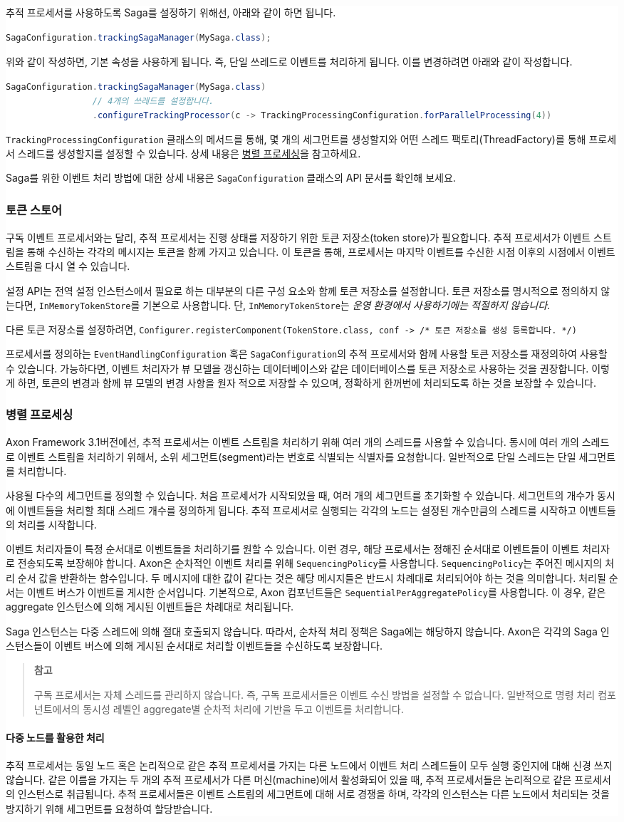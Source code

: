 추적 프로세서를 사용하도록 Saga를 설정하기 위해선, 아래와 같이 하면 됩니다.

```java
SagaConfiguration.trackingSagaManager(MySaga.class);
```

위와 같이 작성하면, 기본 속성을 사용하게 됩니다. 즉, 단일 쓰레드로 이벤트를 처리하게 됩니다. 이를 변경하려면 아래와 같이 작성합니다.

```java
SagaConfiguration.trackingSagaManager(MySaga.class)
                 // 4개의 쓰레드를 설정합니다.
                 .configureTrackingProcessor(c -> TrackingProcessingConfiguration.forParallelProcessing(4))
```

`TrackingProcessingConfiguration` 클래스의 메서드를 통해, 몇 개의 세그먼트를 생성할지와 어떤 스레드 팩토리(ThreadFactory)를 통해 프로세서 스레드를 생성할지를 설정할 수 있습니다. 상세 내용은 [병렬 프로세싱](#병렬-프로세싱)을 참고하세요.

Saga를 위한 이벤트 처리 방법에 대한 상세 내용은 `SagaConfiguration` 클래스의 API 문서를 확인해 보세요.


### 토큰 스토어 ###

구독 이벤트 프로세서와는 달리, 추적 프로세서는 진행 상태를 저장하기 위한 토큰 저장소(token store)가 필요합니다. 추적 프로세서가 이벤트 스트림을 통해 수신하는 각각의 메시지는 토큰을 함께 가지고 있습니다. 이 토큰을 통해, 프로세서는 마지막 이벤트를 수신한 시점 이후의 시점에서 이벤트 스트림을 다시 열 수 있습니다.

설정 API는 전역 설정 인스턴스에서 필요로 하는 대부분의 다른 구성 요소와 함께 토큰 저장소를 설정합니다. 토큰 저장소를 명시적으로 정의하지 않는다면, `InMemoryTokenStore`를 기본으로 사용합니다. 단, `InMemoryTokenStore`는 *운영 환경에서 사용하기에는 적절하지 않습니다*.

다른 토큰 저장소를 설정하려면, `Configurer.registerComponent(TokenStore.class, conf -> /* 토큰 저장소를 생성 등록합니다. */)`

프로세서를 정의하는 `EventHandlingConfiguration` 혹은 `SagaConfiguration`의 추적 프로세서와 함께 사용할 토큰 저장소를 재정의하여 사용할 수 있습니다. 가능하다면, 이벤트 처리자가 뷰 모델을 갱신하는 데이터베이스와 같은 데이터베이스를 토큰 저장소로 사용하는 것을 권장합니다. 이렇게 하면, 토큰의 변경과 함께 뷰 모델의 변경 사항을 원자 적으로 저장할 수 있으며, 정확하게 한꺼번에 처리되도록 하는 것을 보장할 수 있습니다.

### 병렬 프로세싱 ###

Axon Framework 3.1버전에선, 추적 프로세서는 이벤트 스트림을 처리하기 위해 여러 개의 스레드를 사용할 수 있습니다. 동시에 여러 개의 스레드로 이벤트 스트림을 처리하기 위해서, 소위 세그먼트(segment)라는 번호로 식별되는 식별자를 요청합니다. 일반적으로 단일 스레드는 단일 세그먼트를 처리합니다.

사용될 다수의 세그먼트를 정의할 수 있습니다. 처음 프로세서가 시작되었을 때, 여러 개의 세그먼트를 초기화할 수 있습니다. 세그먼트의 개수가 동시에 이벤트들을 처리할 최대 스레드 개수를 정의하게 됩니다. 추적 프로세서로 실행되는 각각의 노드는 설정된 개수만큼의 스레드를 시작하고 이벤트들의 처리를 시작합니다.

이벤트 처리자들이 특정 순서대로 이벤트들을 처리하기를 원할 수 있습니다. 이런 경우, 해당 프로세서는 정해진 순서대로 이벤트들이 이벤트 처리자로 전송되도록 보장해야 합니다. Axon은 순차적인 이벤트 처리를 위해 `SequencingPolicy`를 사용합니다. `SequencingPolicy`는 주어진 메시지의 처리 순서 값을 반환하는 함수입니다. 두 메시지에 대한 값이 같다는 것은 해당 메시지들은 반드시 차례대로 처리되어야 하는 것을 의미합니다. 처리될 순서는 이벤트 버스가 이벤트를 게시한 순서입니다. 기본적으로, Axon 컴포넌트들은 `SequentialPerAggregatePolicy`를 사용합니다. 이 경우, 같은 aggregate 인스턴스에 의해 게시된 이벤트들은 차례대로 처리됩니다.

Saga 인스턴스는 다중 스레드에 의해 절대 호출되지 않습니다. 따라서, 순차적 처리 정책은 Saga에는 해당하지 않습니다. Axon은 각각의 Saga 인스턴스들이 이벤트 버스에 의해 게시된 순서대로 처리할 이벤트들을 수신하도록 보장합니다.

> **참고**
>
> 구독 프로세서는 자체 스레드를 관리하지 않습니다. 즉, 구독 프로세서들은 이벤트 수신 방법을 설정할 수 없습니다. 일반적으로 명령 처리 컴포넌트에서의 동시성 레벨인 aggregate별 순차적 처리에 기반을 두고 이벤트를 처리합니다.

#### 다중 노드를 활용한 처리 ####

추적 프로세서는 동일 노드 혹은 논리적으로 같은 추적 프로세서를 가지는 다른 노드에서 이벤트 처리 스레드들이 모두 실행 중인지에 대해 신경 쓰지 않습니다. 같은 이름을 가지는 두 개의 추적 프로세서가 다른 머신(machine)에서 활성화되어 있을 때, 추적 프로세서들은 논리적으로 같은 프로세서의 인스턴스로 취급됩니다. 추적 프로세서들은 이벤트 스트림의 세그먼트에 대해 서로 경쟁을 하며, 각각의 인스턴스는 다른 노드에서 처리되는 것을 방지하기 위해 세그먼트를 요청하여 할당받습니다.
